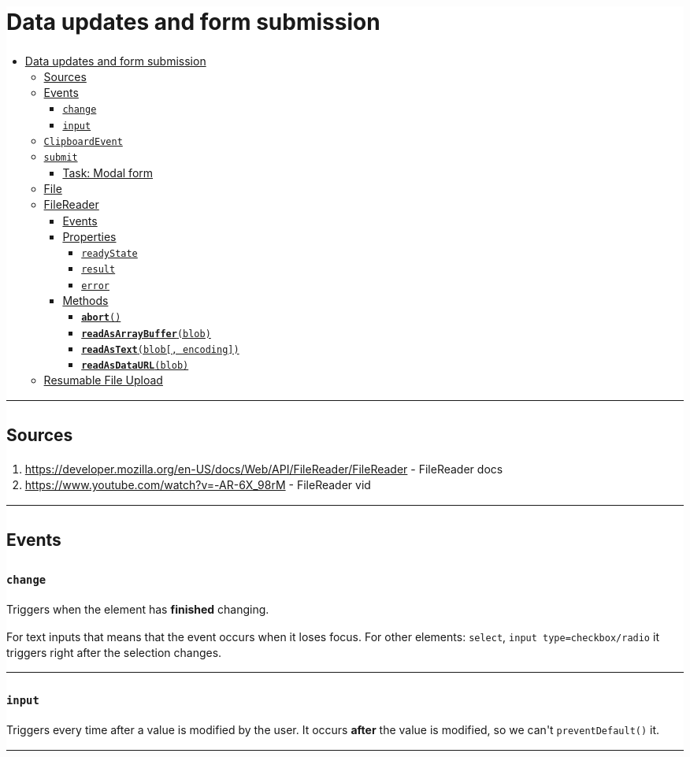 # Data updates and form submission

- [Data updates and form submission](#data-updates-and-form-submission)
	- [Sources](#sources)
	- [Events](#events)
		- [`change`](#change)
		- [`input`](#input)
	- [`ClipboardEvent`](#clipboardevent)
	- [`submit`](#submit)
		- [Task: Modal form](#task-modal-form)
	- [File](#file)
	- [FileReader](#filereader)
		- [Events](#events-1)
		- [Properties](#properties)
			- [`readyState`](#readystate)
			- [`result`](#result)
			- [`error`](#error)
		- [Methods](#methods)
			- [**`abort`**`()`](#abort)
			- [**`readAsArrayBuffer`**`(blob)`](#readasarraybufferblob)
			- [**`readAsText`**`(blob[, encoding])`](#readastextblob-encoding)
			- [**`readAsDataURL`**`(blob)`](#readasdataurlblob)
	- [Resumable File Upload](#resumable-file-upload)

***

## Sources

1. https://developer.mozilla.org/en-US/docs/Web/API/FileReader/FileReader - FileReader docs
2. https://www.youtube.com/watch?v=-AR-6X_98rM - FileReader vid

***


## Events

### `change`

Triggers when the element has **finished** changing.

For text inputs that means that the event occurs when it loses focus. For other elements: `select`, `input type=checkbox/radio` it triggers right after the selection changes.

***

### `input`

Triggers every time after a value is modified by the user. It occurs **after** the value is modified, so we can't `preventDefault()` it.

***
